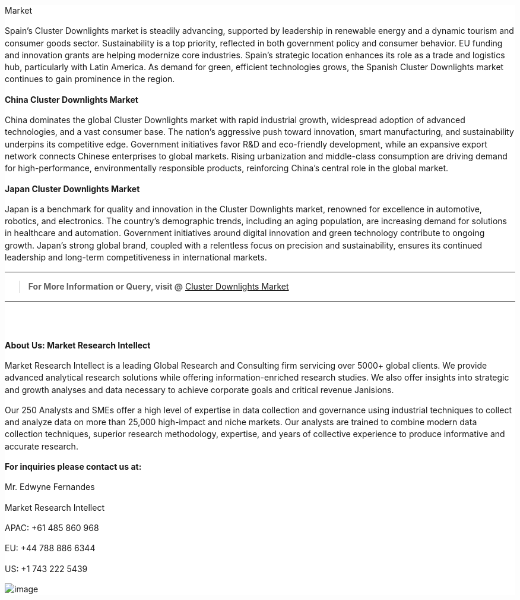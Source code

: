 Market</strong></p><p class="" data-start="4424" data-end="4975">Spain&rsquo;s Cluster Downlights market is steadily advancing, supported by leadership in renewable energy and a dynamic tourism and consumer goods sector. Sustainability is a top priority, reflected in both government policy and consumer behavior. EU funding and innovation grants are helping modernize core industries. Spain&rsquo;s strategic location enhances its role as a trade and logistics hub, particularly with Latin America. As demand for green, efficient technologies grows, the Spanish Cluster Downlights market continues to gain prominence in the region.</p><p class="" data-start="4977" data-end="5589"><strong data-start="4977" data-end="4998">China Cluster Downlights Market</strong></p><p class="" data-start="4977" data-end="5589">China dominates the global Cluster Downlights market with rapid industrial growth, widespread adoption of advanced technologies, and a vast consumer base. The nation&rsquo;s aggressive push toward innovation, smart manufacturing, and sustainability underpins its competitive edge. Government initiatives favor R&amp;D and eco-friendly development, while an expansive export network connects Chinese enterprises to global markets. Rising urbanization and middle-class consumption are driving demand for high-performance, environmentally responsible products, reinforcing China&rsquo;s central role in the global market.</p><p class="" data-start="5591" data-end="6162"><strong data-start="5591" data-end="5612">Japan Cluster Downlights Market</strong></p><p class="" data-start="5591" data-end="6162">Japan is a benchmark for quality and innovation in the Cluster Downlights market, renowned for excellence in automotive, robotics, and electronics. The country&rsquo;s demographic trends, including an aging population, are increasing demand for solutions in healthcare and automation. Government initiatives around digital innovation and green technology contribute to ongoing growth. Japan&rsquo;s strong global brand, coupled with a relentless focus on precision and sustainability, ensures its continued leadership and long-term competitiveness in international markets.</p><hr /><blockquote><p><span class="font-[700]"><strong>For More Information or Query, visit&nbsp;@</strong>&nbsp;</span><span class="font-[700]"><a href="https://www.marketresearchintellect.com/product/global-cluster-downlights-market-size-and-forecast/?utm_source=Linkedin&utm_medium=019" target="_blank" data-tracking-control-name="article-ssr-frontend-pulse_little-text-block" data-tracking-will-navigate="" data-test-link="">Cluster Downlights Market</a></span></p></blockquote><hr /><h3>&nbsp;</h3><p><strong><span class="font-[700]">About Us: Market Research Intellect</span></strong></p><p><span class="">Market Research Intellect is a leading Global Research and Consulting firm servicing over 5000+ global clients. We provide advanced analytical research solutions while offering information-enriched research studies.&nbsp;</span>We also offer insights into strategic and growth analyses and data necessary to achieve corporate goals and critical revenue Janisions.</p><p><span class="">Our 250 Analysts and SMEs offer a high level of expertise in data collection and governance using industrial techniques to collect and analyze data on more than 25,000 high-impact and niche markets. Our analysts are trained to combine modern data collection techniques, superior research methodology, expertise, and years of collective experience to produce informative and accurate research.</span></p><p><strong>For inquiries please contact us at:</strong></p><p>Mr. Edwyne Fernandes</p><p>Market Research Intellect</p><p>APAC: +61 485 860 968</p><p>EU: +44 788 886 6344</p><p>US: +1 743 222 5439</p>
![image](https://github.com/user-attachments/assets/0e36b46b-67d7-476c-bff9-bd41475c3286)
